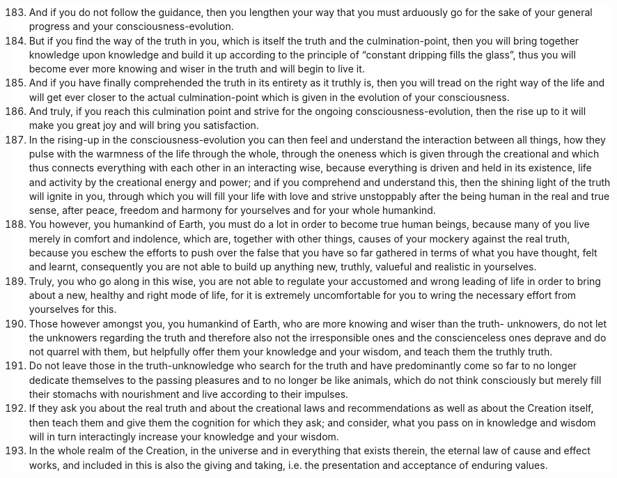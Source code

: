 183) And if you do not follow the guidance, then you lengthen your way that you must arduously go for the sake
 of your general progress and your consciousness-evolution.
184) But if you find the way of the truth in you, which is itself the truth and the culmination-point, then you will
 bring together knowledge upon knowledge and build it up according to the principle of “constant dripping
 fills the glass”, thus you will become ever more knowing and wiser in the truth and will begin to live it.
185) And if you have finally comprehended the truth in its entirety as it truthly is, then you will tread on the right
 way of the life and will get ever closer to the actual culmination-point which is given in the evolution of your
 consciousness.
186) And truly, if you reach this culmination point and strive for the ongoing consciousness-evolution, then the rise
 up to it will make you great joy and will bring you satisfaction.
187) In the rising-up in the consciousness-evolution you can then feel and understand the interaction between all
 things, how they pulse with the warmness of the life through the whole, through the oneness which is given
 through the creational and which thus connects everything with each other in an interacting wise, because
 everything is driven and held in its existence, life and activity by the creational energy and power; and if you
 comprehend and understand this, then the shining light of the truth will ignite in you, through which you will
 fill your life with love and strive unstoppably after the being human in the real and true sense, after peace,
 freedom and harmony for yourselves and for your whole humankind.
188) You however, you humankind of Earth, you must do a lot in order to become true human beings, because many of you live merely in comfort and indolence, which are, together with other things, causes of your mockery
against the real truth, because you eschew the efforts to push over the false that you have so far gathered in
terms of what you have thought, felt and learnt, consequently you are not able to build up anything new, truthly, valueful and realistic in yourselves.
189) Truly, you who go along in this wise, you are not able to regulate your accustomed and wrong leading of life
 in order to bring about a new, healthy and right mode of life, for it is extremely uncomfortable for you to wring
 the necessary effort from yourselves for this.
190) Those however amongst you, you humankind of Earth, who are more knowing and wiser than the truth-
 unknowers, do not let the unknowers regarding the truth and therefore also not the irresponsible ones and
 the conscienceless ones deprave and do not quarrel with them, but helpfully offer them your knowledge and
 your wisdom, and teach them the truthly truth.
191) Do not leave those in the truth-unknowledge who search for the truth and have predominantly come so far
 to no longer dedicate themselves to the passing pleasures and to no longer be like animals, which do not think
 consciously but merely fill their stomachs with nourishment and live according to their impulses.
192) If they ask you about the real truth and about the creational laws and recommendations as well as about the
 Creation itself, then teach them and give them the cognition for which they ask; and consider, what you pass
 on in knowledge and wisdom will in turn interactingly increase your knowledge and your wisdom.
193) In the whole realm of the Creation, in the universe and in everything that exists therein, the eternal law of
 cause and effect works, and included in this is also the giving and taking, i.e. the presentation and acceptance
 of enduring values.